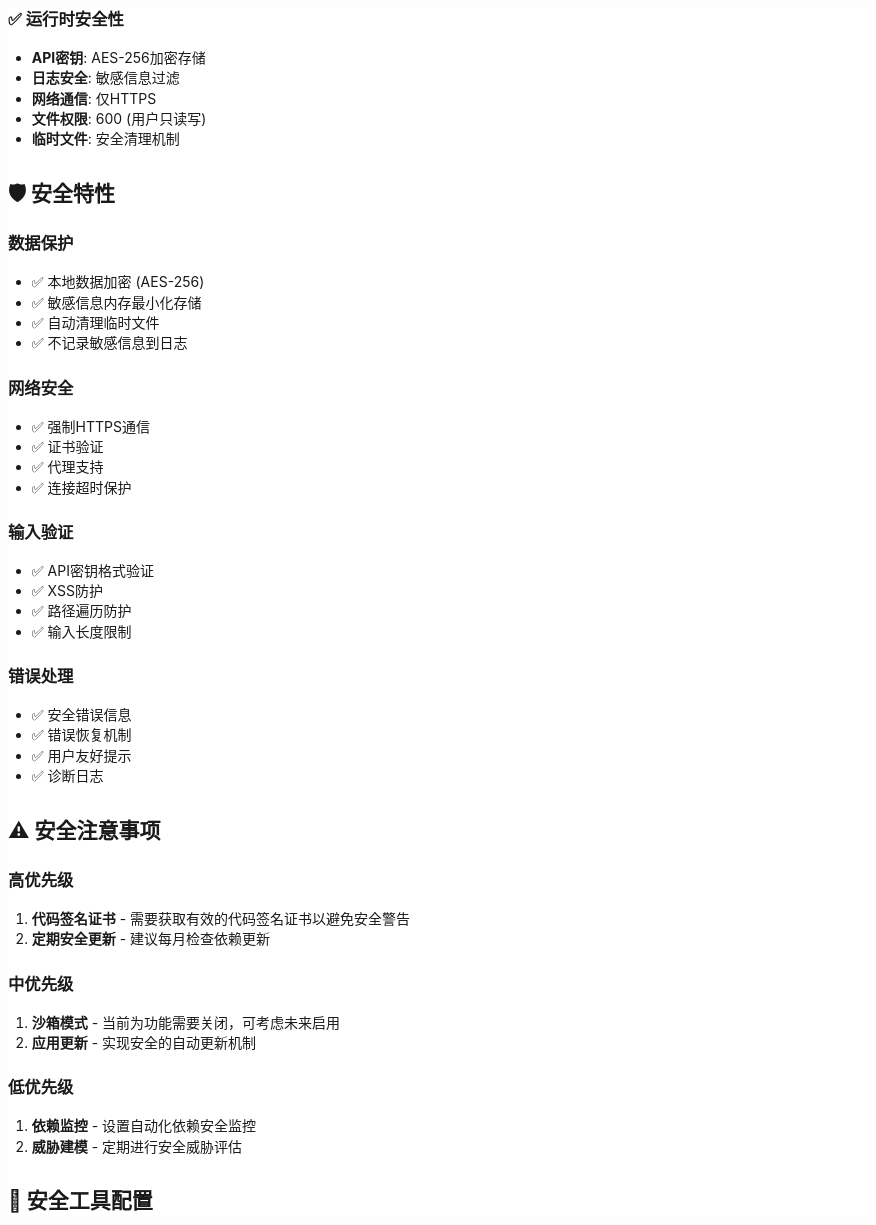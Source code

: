 ### ✅ 运行时安全性
- **API密钥**: AES-256加密存储
- **日志安全**: 敏感信息过滤
- **网络通信**: 仅HTTPS
- **文件权限**: 600 (用户只读写)
- **临时文件**: 安全清理机制

## 🛡️ 安全特性

### 数据保护
- ✅ 本地数据加密 (AES-256)
- ✅ 敏感信息内存最小化存储
- ✅ 自动清理临时文件
- ✅ 不记录敏感信息到日志

### 网络安全
- ✅ 强制HTTPS通信
- ✅ 证书验证
- ✅ 代理支持
- ✅ 连接超时保护

### 输入验证
- ✅ API密钥格式验证
- ✅ XSS防护
- ✅ 路径遍历防护
- ✅ 输入长度限制

### 错误处理
- ✅ 安全错误信息
- ✅ 错误恢复机制
- ✅ 用户友好提示
- ✅ 诊断日志

## ⚠️ 安全注意事项

### 高优先级
1. **代码签名证书** - 需要获取有效的代码签名证书以避免安全警告
2. **定期安全更新** - 建议每月检查依赖更新

### 中优先级
1. **沙箱模式** - 当前为功能需要关闭，可考虑未来启用
2. **应用更新** - 实现安全的自动更新机制

### 低优先级
1. **依赖监控** - 设置自动化依赖安全监控
2. **威胁建模** - 定期进行安全威胁评估

## 🔧 安全工具配置
